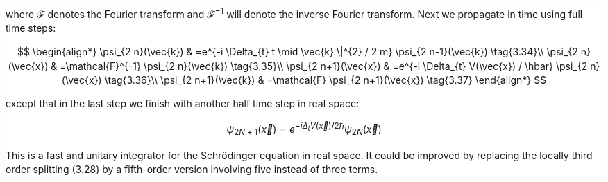 where $\mathcal{F}$ denotes the Fourier transform and $\mathcal{F}^{-1}$ will denote the inverse Fourier transform. Next we propagate in time using full time steps:

$$
\begin{align*}
\psi_{2 n}(\vec{k}) & =e^{-i \Delta_{t} t \mid \vec{k} \|^{2} / 2 m} \psi_{2 n-1}(\vec{k})  \tag{3.34}\\
\psi_{2 n}(\vec{x}) & =\mathcal{F}^{-1} \psi_{2 n}(\vec{k})  \tag{3.35}\\
\psi_{2 n+1}(\vec{x}) & =e^{-i \Delta_{t} V(\vec{x}) / \hbar} \psi_{2 n}(\vec{x})  \tag{3.36}\\
\psi_{2 n+1}(\vec{k}) & =\mathcal{F} \psi_{2 n+1}(\vec{x}) \tag{3.37}
\end{align*}
$$

except that in the last step we finish with another half time step in real space:

$$
\begin{equation*}
\psi_{2 N+1}(\vec{x})=e^{-i \Delta_{t} V(\vec{x}) / 2 \hbar} \psi_{2 N}(\vec{x}) \tag{3.38}
\end{equation*}
$$

This is a fast and unitary integrator for the Schrödinger equation in real space. It could be improved by replacing the locally third order splitting (3.28) by a fifth-order version involving five instead of three terms.


[^0]:    ${ }^{1}$ R. Barret, M. Berry, T.F. Chan, J. Demmel, J. Donato, J. Dongarra, V. Eijkhout, R. Pozo, C. Romine, and H. van der Vorst, Templates for the Solution of Linear Systems: Building Blocks for Iterative Methods (SIAM, 1993)

    ${ }^{2}$ https://eigen.tuxfamily.org/

    ${ }^{3}$ https://docs.scipy.org/, the relevant routines are contained in scipy.sparse.linalg

